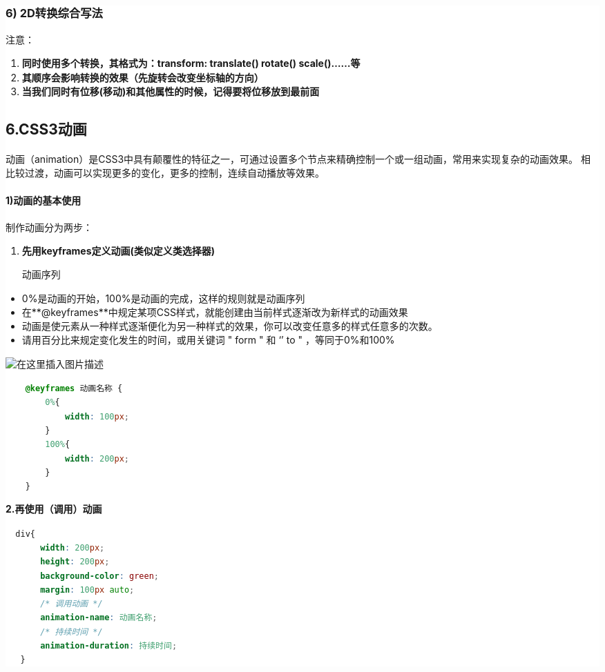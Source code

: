 ### 6)  2D转换综合写法

注意：

1. **同时使用多个转换，其格式为：transform: translate() rotate() scale()……等**
2. **其顺序会影响转换的效果（先旋转会改变坐标轴的方向）**
3. **当我们同时有位移(移动)和其他属性的时候，记得要将位移放到最前面**



## 6.CSS3动画

动画（animation）是CSS3中具有颠覆性的特征之一，可通过设置多个节点来精确控制一个或一组动画，常用来实现复杂的动画效果。
相比较过渡，动画可以实现更多的变化，更多的控制，连续自动播放等效果。

#### 1)动画的基本使用

制作动画分为两步：

1. **先用keyframes定义动画(类似定义类选择器)**
   
   动画序列

- 0%是动画的开始，100%是动画的完成，这样的规则就是动画序列
- 在**@keyframes**中规定某项CSS样式，就能创建由当前样式逐渐改为新样式的动画效果
- 动画是使元素从一种样式逐渐便化为另一种样式的效果，你可以改变任意多的样式任意多的次数。
- 请用百分比来规定变化发生的时间，或用关键词 " form " 和 ‘’ to " ，等同于0%和100%

![在这里插入图片描述](https://ttqblogimg.oss-cn-beijing.aliyuncs.com/20200623151300486.png)

```CSS
	@keyframes 动画名称 {
		0%{
			width: 100px;
		}
		100%{
			width: 200px;
		}   
	}
```

**2.再使用（调用）动画**

```css
  div{
       width: 200px;
       height: 200px;
       background-color: green;
       margin: 100px auto;
       /* 调用动画 */
       animation-name: 动画名称;
       /* 持续时间 */
       animation-duration: 持续时间;
   }
```
